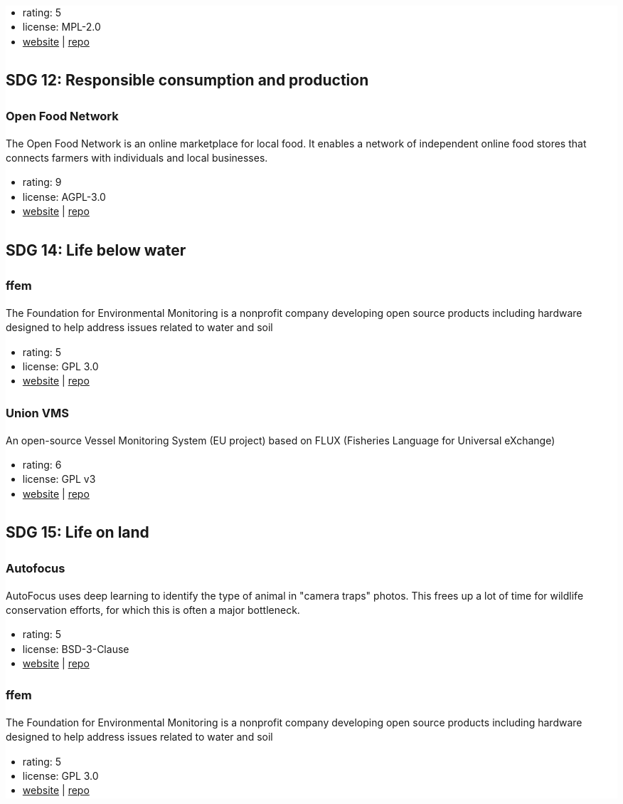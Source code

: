 * rating: 5
* license: MPL-2.0
* [website](https://signdict.org) | [repo](https://github.com/signdict/website)

## SDG 12: Responsible consumption and production

### Open Food Network
The Open Food Network is an online marketplace for local food. It enables a network of independent online food stores that connects farmers with individuals and local businesses.

* rating: 9
* license: AGPL-3.0
* [website](https://openfoodnetwork.org) | [repo](https://github.com/openfoodfoundation/openfoodnetwork/)

## SDG 14: Life below water

### ffem
The Foundation for Environmental Monitoring is a nonprofit company developing open source products including hardware designed to help address issues related to water and soil

* rating: 5
* license: GPL 3.0
* [website](http://ffem.io/about/) | [repo](https://github.com/foundation-for-environmental-monitoring)

### Union VMS
An open-source Vessel Monitoring System (EU project) based on FLUX (Fisheries Language for Universal eXchange)

* rating: 6
* license: GPL v3
* [website](http://www.focus.fish/) | [repo](https://github.com/UnionVMS)

## SDG 15: Life on land

### Autofocus
AutoFocus uses deep learning to identify the type of animal in "camera traps" photos. This frees up a lot of time for wildlife conservation efforts, for which this is often a major bottleneck.

* rating: 5
* license: BSD-3-Clause
* [website](https://www.uptake.org/impact/special-projects) | [repo](https://github.com/uptake/autofocus)

### ffem
The Foundation for Environmental Monitoring is a nonprofit company developing open source products including hardware designed to help address issues related to water and soil

* rating: 5
* license: GPL 3.0
* [website](http://ffem.io/about/) | [repo](https://github.com/foundation-for-environmental-monitoring)
